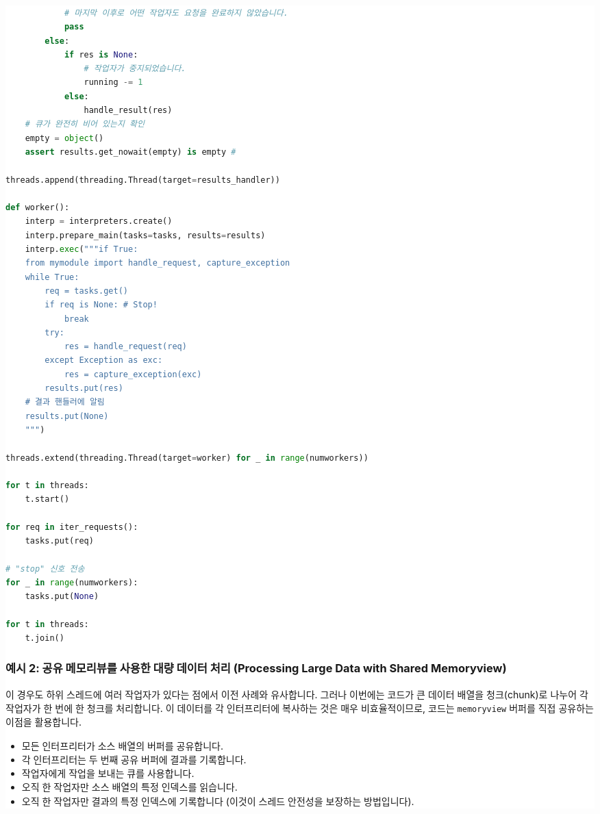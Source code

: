 ```python
            # 마지막 이후로 어떤 작업자도 요청을 완료하지 않았습니다.
            pass
        else:
            if res is None:
                # 작업자가 중지되었습니다.
                running -= 1
            else:
                handle_result(res)
    # 큐가 완전히 비어 있는지 확인
    empty = object()
    assert results.get_nowait(empty) is empty #

threads.append(threading.Thread(target=results_handler))

def worker():
    interp = interpreters.create()
    interp.prepare_main(tasks=tasks, results=results)
    interp.exec("""if True:
    from mymodule import handle_request, capture_exception
    while True:
        req = tasks.get()
        if req is None: # Stop!
            break
        try:
            res = handle_request(req)
        except Exception as exc:
            res = capture_exception(exc)
        results.put(res)
    # 결과 핸들러에 알림
    results.put(None)
    """)

threads.extend(threading.Thread(target=worker) for _ in range(numworkers))

for t in threads:
    t.start()

for req in iter_requests():
    tasks.put(req)

# "stop" 신호 전송
for _ in range(numworkers):
    tasks.put(None)

for t in threads:
    t.join()
```

### 예시 2: 공유 메모리뷰를 사용한 대량 데이터 처리 (Processing Large Data with Shared Memoryview)
이 경우도 하위 스레드에 여러 작업자가 있다는 점에서 이전 사례와 유사합니다. 그러나 이번에는 코드가 큰 데이터 배열을 청크(chunk)로 나누어 각 작업자가 한 번에 한 청크를 처리합니다. 이 데이터를 각 인터프리터에 복사하는 것은 매우 비효율적이므로, 코드는 `memoryview` 버퍼를 직접 공유하는 이점을 활용합니다.
*   모든 인터프리터가 소스 배열의 버퍼를 공유합니다.
*   각 인터프리터는 두 번째 공유 버퍼에 결과를 기록합니다.
*   작업자에게 작업을 보내는 큐를 사용합니다.
*   오직 한 작업자만 소스 배열의 특정 인덱스를 읽습니다.
*   오직 한 작업자만 결과의 특정 인덱스에 기록합니다 (이것이 스레드 안전성을 보장하는 방법입니다).
